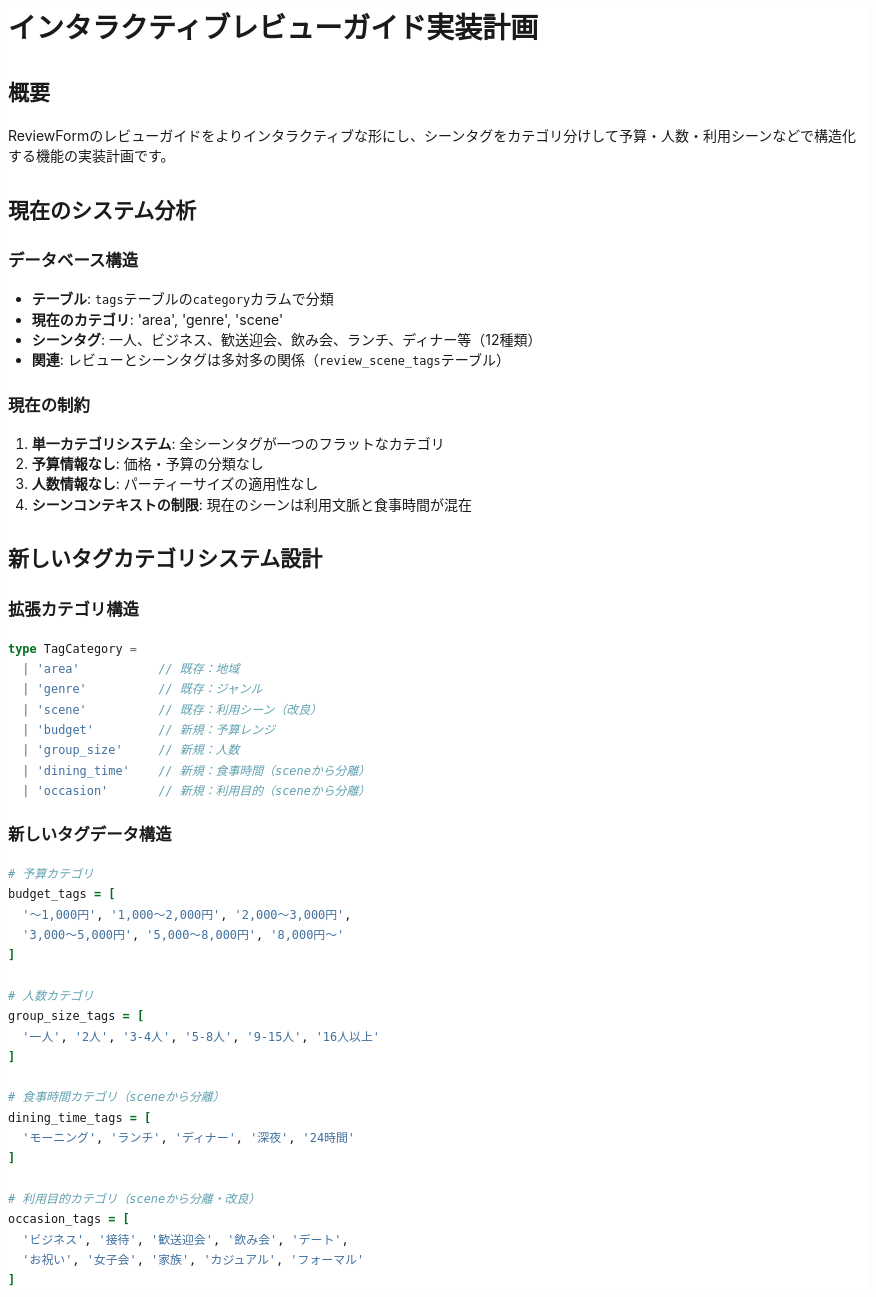 # インタラクティブレビューガイド実装計画

## 概要

ReviewFormのレビューガイドをよりインタラクティブな形にし、シーンタグをカテゴリ分けして予算・人数・利用シーンなどで構造化する機能の実装計画です。

## 現在のシステム分析

### データベース構造
- **テーブル**: `tags`テーブルの`category`カラムで分類
- **現在のカテゴリ**: 'area', 'genre', 'scene'
- **シーンタグ**: 一人、ビジネス、歓送迎会、飲み会、ランチ、ディナー等（12種類）
- **関連**: レビューとシーンタグは多対多の関係（`review_scene_tags`テーブル）

### 現在の制約
1. **単一カテゴリシステム**: 全シーンタグが一つのフラットなカテゴリ
2. **予算情報なし**: 価格・予算の分類なし
3. **人数情報なし**: パーティーサイズの適用性なし
4. **シーンコンテキストの制限**: 現在のシーンは利用文脈と食事時間が混在

## 新しいタグカテゴリシステム設計

### 拡張カテゴリ構造

```typescript
type TagCategory = 
  | 'area'           // 既存：地域
  | 'genre'          // 既存：ジャンル  
  | 'scene'          // 既存：利用シーン（改良）
  | 'budget'         // 新規：予算レンジ
  | 'group_size'     // 新規：人数
  | 'dining_time'    // 新規：食事時間（sceneから分離）
  | 'occasion'       // 新規：利用目的（sceneから分離）
```

### 新しいタグデータ構造

```ruby
# 予算カテゴリ
budget_tags = [
  '〜1,000円', '1,000〜2,000円', '2,000〜3,000円', 
  '3,000〜5,000円', '5,000〜8,000円', '8,000円〜'
]

# 人数カテゴリ
group_size_tags = [
  '一人', '2人', '3-4人', '5-8人', '9-15人', '16人以上'
]

# 食事時間カテゴリ（sceneから分離）
dining_time_tags = [
  'モーニング', 'ランチ', 'ディナー', '深夜', '24時間'
]

# 利用目的カテゴリ（sceneから分離・改良）
occasion_tags = [
  'ビジネス', '接待', '歓送迎会', '飲み会', 'デート', 
  'お祝い', '女子会', '家族', 'カジュアル', 'フォーマル'
]
```
